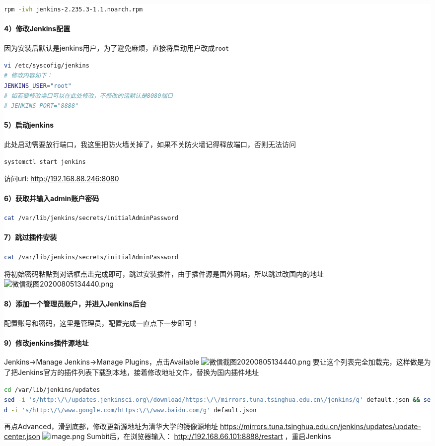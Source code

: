 ```bash
rpm -ivh jenkins-2.235.3-1.1.noarch.rpm
```

#### 4）修改Jenkins配置

因为安装后默认是jenkins用户，为了避免麻烦，直接将启动用户改成`root`

```bash
vi /etc/syscofig/jenkins
# 修改内容如下：
JENKINS_USER="root"
# 如若要修改端口可以在此处修改，不修改的话默认是8080端口
# JENKINS_PORT="8888"
```

#### 5）启动jenkins

此处启动需要放行端口，我这里把防火墙关掉了，如果不关防火墙记得释放端口，否则无法访问

```bash
systemctl start jenkins
```

访问url: http://192.168.88.246:8080

#### 6）获取并输入admin账户密码

```bash
cat /var/lib/jenkins/secrets/initialAdminPassword
```
#### 7）跳过插件安装

```bash
cat /var/lib/jenkins/secrets/initialAdminPassword
```

将初始密码粘贴到对话框点击完成即可，跳过安装插件，由于插件源是国外网站，所以跳过改国内的地址
![微信截图20200805134440.png](https://pic.v2ss.cn/L3dvmiHyOv)

#### 8）添加一个管理员账户，并进入Jenkins后台

配置账号和密码，这里是管理员，配置完成一直点下一步即可！

#### 9）修改jenkins插件源地址

Jenkins->Manage Jenkins->Manage Plugins，点击Available
![微信截图20200805134440.png](https://pic.v2ss.cn/4GfAKogfKM)
要让这个列表完全加载完，这样做是为了把Jenkins官方的插件列表下载到本地，接着修改地址文件，替换为国内插件地址

```bash
cd /var/lib/jenkins/updates
sed -i 's/http:\/\/updates.jenkinsci.org\/download/https:\/\/mirrors.tuna.tsinghua.edu.cn\/jenkins/g' default.json && sed -i 's/http:\/\/www.google.com/https:\/\/www.baidu.com/g' default.json
```

再点Advanced，滑到底部，修改更新源地址为清华大学的镜像源地址
https://mirrors.tuna.tsinghua.edu.cn/jenkins/updates/update-center.json
![image.png](https://pic.v2ss.cn/RxLtRiiYYr)
Sumbit后，在浏览器输入： http://192.168.66.101:8888/restart ，重启Jenkins
